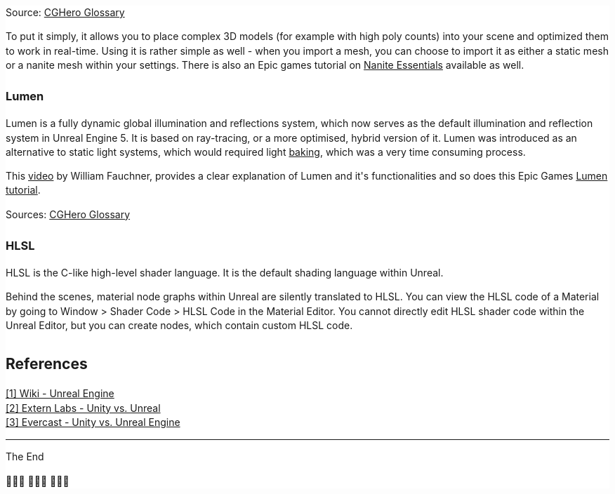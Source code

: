 Source: [CGHero Glossary](https://cghero.com/glossary/what-is-nanite)

To put it simply, it allows you to place complex 3D models (for example with high poly counts) into your scene and optimized them to work in real-time. Using it is rather simple as well - when you import a mesh, you can choose to import it as either a static mesh or a nanite mesh within your settings. There is also an Epic games tutorial on [Nanite Essentials](https://dev.epicgames.com/community/learning/courses/rwK/nanite-essentials/vK2/introduction-to-nanite-essentials) available as well. 

### Lumen

Lumen is a fully dynamic global illumination and reflections system, which now serves as the default illumination and reflection system in Unreal Engine 5. It is based on ray-tracing, or a more optimised, hybrid version of it. Lumen was introduced as an alternative to static light systems, which would required light [baking](https://vintay.medium.com/difference-between-realtime-mixed-and-baked-lighting-in-unity-6bda1f24bfb#:~:text=Baked%20Lighting%20Mode%3A,just%20prior%20to%20project%20release), which was a very time consuming process. 

This [video](https://www.youtube.com/watch?v=1e6oOiKh91U&t=12s&pp=ygUPbHVtZW4gZXhwbGFpbmVk) by William Fauchner, provides a clear explanation of Lumen and it's functionalities and so does this Epic Games [Lumen tutorial](https://dev.epicgames.com/community/learning/courses/2Wo/lumen-essentials/dL16/introduction-to-lumen-essentials).

Sources: [CGHero Glossary](https://cghero.com/glossary/what-is-lumen)

### HLSL

HLSL is the C-like high-level shader language. It is the default shading language within Unreal.
 
Behind the scenes, material node graphs within Unreal are silently translated to HLSL. You can view the HLSL code of a Material by going to Window > Shader Code > HLSL Code in the Material Editor. You cannot directly edit HLSL shader code within the Unreal Editor, but you can create nodes, which contain custom HLSL code.


## References
  
[[1] Wiki - Unreal Engine](https://en.wikipedia.org/wiki/Unreal_Engine)  
[[2] Extern Labs - Unity vs. Unreal](https://externlabs.com/blogs/unity-vs-unreal/)  
[[3] Evercast - Unity vs. Unreal Engine](https://www.evercast.us/blog/unity-vs-unreal-engine)  
  


---

The End

👩🏻‍🎤 🦹🏽‍♂️ 🧙🏻‍♂️